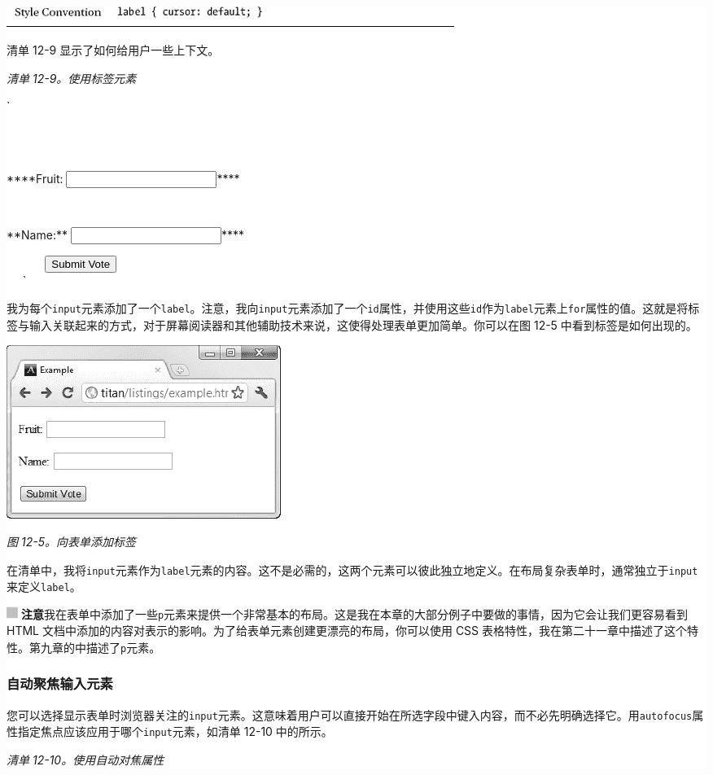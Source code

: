 
![Image](img/t1207a.jpg)

清单 12-9 显示了如何给用户一些上下文。

*清单 12-9。使用标签元素*

`<!DOCTYPE HTML>
<html>
    <head>
        <title>Example</title>
        <meta name="author" content="Adam Freeman"/>
        <meta name="description" content="A simple example"/>
        <link rel="shortcut icon" href="favicon.ico" type="image/x-icon" />
    </head>
    <body>
        <form method="post" action="http://titan:8080/form">
            <p>**<label for="fave">**Fruit: <input id="fave" name="fave"/>**</label>**</p>
            <p>**<label for="name">Name:** <input id="name" name="name"/>**</label>**</p>
            <button>Submit Vote</button>
        </form>
    </body>
</html>`

我为每个`input`元素添加了一个`label`。注意，我向`input`元素添加了一个`id`属性，并使用这些`id`作为`label`元素上`for`属性的值。这就是将标签与输入关联起来的方式，对于屏幕阅读器和其他辅助技术来说，这使得处理表单更加简单。你可以在图 12-5 中看到标签是如何出现的。

![Image](img/1205.jpg)

*图 12-5。向表单添加标签*

在清单中，我将`input`元素作为`label`元素的内容。这不是必需的，这两个元素可以彼此独立地定义。在布局复杂表单时，通常独立于`input`来定义`label`。

![Image](img/square.jpg) **注意**我在表单中添加了一些`p`元素来提供一个非常基本的布局。这是我在本章的大部分例子中要做的事情，因为它会让我们更容易看到 HTML 文档中添加的内容对表示的影响。为了给表单元素创建更漂亮的布局，你可以使用 CSS 表格特性，我在第二十一章中描述了这个特性。第九章的中描述了`p`元素。

### 自动聚焦输入元素

您可以选择显示表单时浏览器关注的`input`元素。这意味着用户可以直接开始在所选字段中键入内容，而不必先明确选择它。用`autofocus`属性指定焦点应该应用于哪个`input`元素，如清单 12-10 中的所示。

*清单 12-10。使用自动对焦属性*
